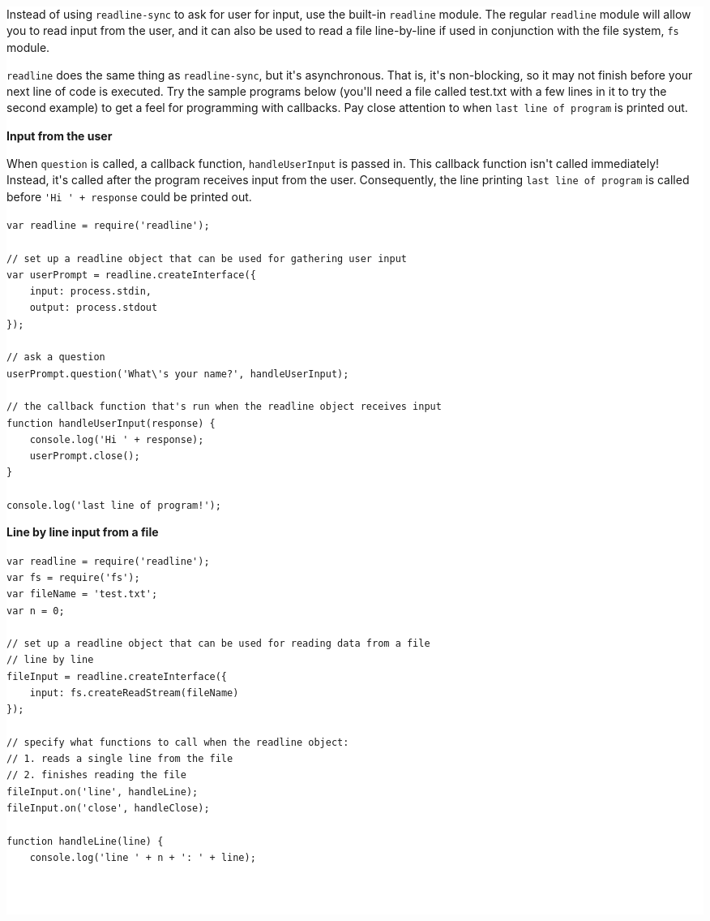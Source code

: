 Instead of using `readline-sync` to ask for user for input, use the built-in `readline` module. The regular `readline` module will allow you to read input from the user, and it can also be used to read a file line-by-line if used in conjunction with the file system, `fs` module. 

`readline` does the same thing as `readline-sync`, but it's asynchronous. That is, it's non-blocking, so it may not finish before your next line of code is executed. Try the sample programs below (you'll need a file called test.txt with a few lines in it to try the second example) to get a feel for programming with callbacks. Pay close attention to when `last line of program` is printed out.

__Input from the user__ 

When `question` is called, a callback function, `handleUserInput` is passed in. This callback function isn't called immediately! Instead, it's called after the program receives input from the user. Consequently, the line printing `last line of program` is called before `'Hi ' + response` could be printed out.

<pre><code data-trim contenteditable>var readline = require('readline');

// set up a readline object that can be used for gathering user input
var userPrompt = readline.createInterface({
    input: process.stdin,
    output: process.stdout
});

// ask a question
userPrompt.question('What\'s your name?', handleUserInput);

// the callback function that's run when the readline object receives input
function handleUserInput(response) {
    console.log('Hi ' + response);
    userPrompt.close();
}

console.log('last line of program!');
</code></pre>

__Line by line input from a file__ 

<pre><code data-trim contenteditable>var readline = require('readline');
var fs = require('fs');
var fileName = 'test.txt';
var n = 0;

// set up a readline object that can be used for reading data from a file
// line by line
fileInput = readline.createInterface({ 
    input: fs.createReadStream(fileName)
});

// specify what functions to call when the readline object:
// 1. reads a single line from the file
// 2. finishes reading the file
fileInput.on('line', handleLine);
fileInput.on('close', handleClose);

function handleLine(line) {
    console.log('line ' + n + ': ' + line);
